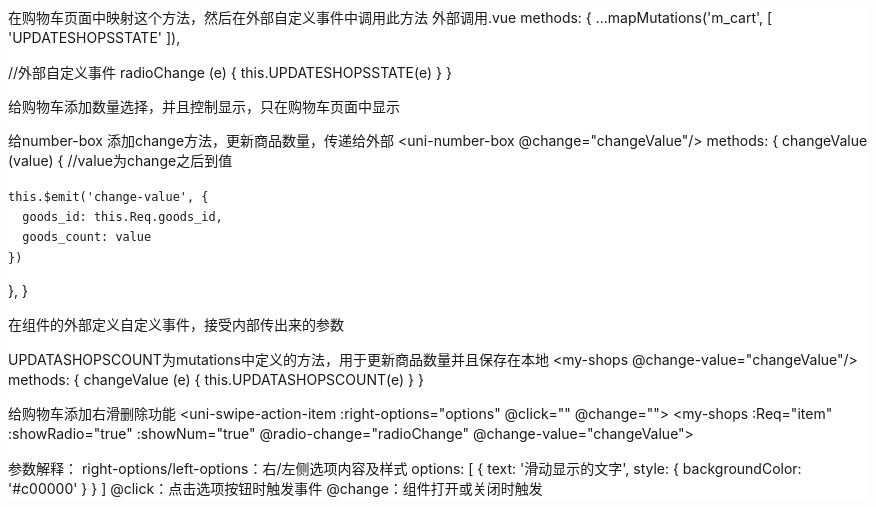 在购物车页面中映射这个方法，然后在外部自定义事件中调用此方法
外部调用<my-shops>.vue
methods: {
  ...mapMutations('m_cart', [
    'UPDATESHOPSSTATE'
  ]),

  //外部自定义事件
  radioChange (e) {
    this.UPDATESHOPSSTATE(e)
  }
}

给购物车添加数量选择，并且控制显示，只在购物车页面中显示
<uni-number-box :min="1" :mix="100" :value="Req.godds_count" v-if="showNum"/>

给number-box 添加change方法，更新商品数量，传递给外部
<uni-number-box @change="changeValue"/>
methods: {
  changeValue (value) {
    //value为change之后到值

    this.$emit('change-value', {
      goods_id: this.Req.goods_id,
      goods_count: value
    })
  },
}

在组件的外部定义自定义事件，接受内部传出来的参数

UPDATASHOPSCOUNT为mutations中定义的方法，用于更新商品数量并且保存在本地
<my-shops @change-value="changeValue"/>
methods: {
  changeValue (e) {
    this.UPDATASHOPSCOUNT(e)
  }
}

给购物车添加右滑删除功能
<uni-swipe-action>
  <block>
    <uni-swipe-action-item :right-options="options" @click="" @change="">
      <my-shops :Req="item" :showRadio="true" :showNum="true" @radio-change="radioChange" @change-value="changeValue"></my-shops>
    </uni-swipe-action-item>
  <block/>
<uni-swipe-action/>

参数解释：
right-options/left-options：右/左侧选项内容及样式
options: [
  {
    text: '滑动显示的文字',
    style: {
      backgroundColor: '#c00000'
    }
  }
]
@click：点击选项按钮时触发事件
@change：组件打开或关闭时触发
